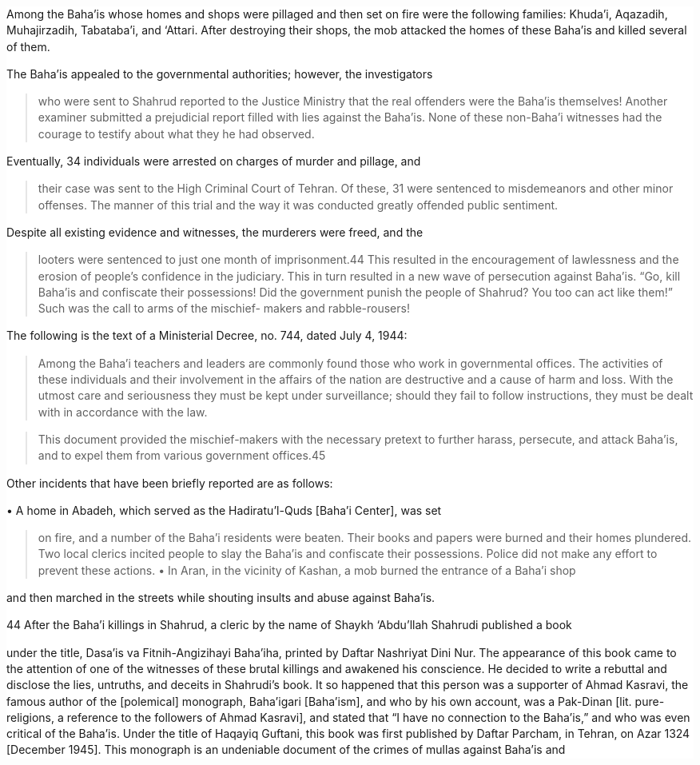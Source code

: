 Among the Baha’is whose homes and shops were pillaged and then set on fire
were the following families: Khuda’i, Aqazadih, Muhajirzadih, Tabataba’i, and
‘Attari. After destroying their shops, the mob attacked the homes of these Baha’is
and killed several of them.

The Baha’is appealed to the governmental authorities; however, the investigators
> who were sent to Shahrud reported to the Justice Ministry that the real offenders
> were the Baha’is themselves! Another examiner submitted a prejudicial report filled
> with lies against the Baha’is. None of these non-Baha’i witnesses had the courage to
testify about what they he had observed.

Eventually, 34 individuals were arrested on charges of murder and pillage, and
> their case was sent to the High Criminal Court of Tehran. Of these, 31 were
> sentenced to misdemeanors and other minor offenses. The manner of this trial and
the way it was conducted greatly offended public sentiment.

Despite all existing evidence and witnesses, the murderers were freed, and the
> looters were sentenced to just one month of imprisonment.44 This resulted in the
> encouragement of lawlessness and the erosion of people’s confidence in the
> judiciary. This in turn resulted in a new wave of persecution against Baha’is. “Go,
> kill Baha’is and confiscate their possessions! Did the government punish the people
> of Shahrud? You too can act like them!” Such was the call to arms of the mischief-
makers and rabble-rousers!

The following is the text of a Ministerial Decree, no. 744, dated July 4, 1944:

> Among the Baha’i teachers and leaders are commonly found those
> who work in governmental offices. The activities of these
> individuals and their involvement in the affairs of the nation are
> destructive and a cause of harm and loss. With the utmost care and
> seriousness they must be kept under surveillance; should they fail
> to follow instructions, they must be dealt with in accordance with
> the law.

> This document provided the mischief-makers with the necessary pretext to further
> harass, persecute, and attack Baha’is, and to expel them from various government
offices.45

Other incidents that have been briefly reported are as follows:

• A home in Abadeh, which served as the Hadiratu’l-Quds [Baha’i Center], was set

> on fire, and a number of the Baha’i residents were beaten. Their books and
> papers were burned and their homes plundered. Two local clerics incited people
> to slay the Baha’is and confiscate their possessions. Police did not make any
> effort to prevent these actions.
• In Aran, in the vicinity of Kashan, a mob burned the entrance of a Baha’i shop

and then marched in the streets while shouting insults and abuse against Baha’is.

44 After the Baha’i killings in Shahrud, a cleric by the name of Shaykh ‘Abdu’llah Shahrudi published a book

under the title, Dasa’is va Fitnih-Angizihayi Baha’iha, printed by Daftar Nashriyat Dini Nur. The appearance of
this book came to the attention of one of the witnesses of these brutal killings and awakened his conscience.
He decided to write a rebuttal and disclose the lies, untruths, and deceits in Shahrudi’s book. It so happened
that this person was a supporter of Ahmad Kasravi, the famous author of the [polemical] monograph, Baha’igari
[Baha’ism], and who by his own account, was a Pak-Dinan [lit. pure-religions, a reference to the followers of
Ahmad Kasravi], and stated that “I have no connection to the Baha’is,” and who was even critical of the
Baha’is. Under the title of Haqayiq Guftani, this book was first published by Daftar Parcham, in Tehran, on Azar
1324 [December 1945]. This monograph is an undeniable document of the crimes of mullas against Baha’is and